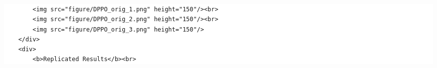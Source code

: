             <img src="figure/DPPO_orig_1.png" height="150"/><br>
            <img src="figure/DPPO_orig_2.png" height="150"/><br>
            <img src="figure/DPPO_orig_3.png" height="150"/>
        </div>
        <div>
            <b>Replicated Results</b><br>